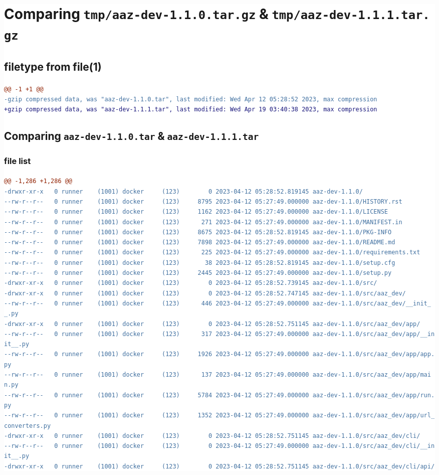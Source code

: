 # Comparing `tmp/aaz-dev-1.1.0.tar.gz` & `tmp/aaz-dev-1.1.1.tar.gz`

## filetype from file(1)

```diff
@@ -1 +1 @@
-gzip compressed data, was "aaz-dev-1.1.0.tar", last modified: Wed Apr 12 05:28:52 2023, max compression
+gzip compressed data, was "aaz-dev-1.1.1.tar", last modified: Wed Apr 19 03:40:38 2023, max compression
```

## Comparing `aaz-dev-1.1.0.tar` & `aaz-dev-1.1.1.tar`

### file list

```diff
@@ -1,286 +1,286 @@
-drwxr-xr-x   0 runner    (1001) docker     (123)        0 2023-04-12 05:28:52.819145 aaz-dev-1.1.0/
--rw-r--r--   0 runner    (1001) docker     (123)     8795 2023-04-12 05:27:49.000000 aaz-dev-1.1.0/HISTORY.rst
--rw-r--r--   0 runner    (1001) docker     (123)     1162 2023-04-12 05:27:49.000000 aaz-dev-1.1.0/LICENSE
--rw-r--r--   0 runner    (1001) docker     (123)      271 2023-04-12 05:27:49.000000 aaz-dev-1.1.0/MANIFEST.in
--rw-r--r--   0 runner    (1001) docker     (123)     8675 2023-04-12 05:28:52.819145 aaz-dev-1.1.0/PKG-INFO
--rw-r--r--   0 runner    (1001) docker     (123)     7898 2023-04-12 05:27:49.000000 aaz-dev-1.1.0/README.md
--rw-r--r--   0 runner    (1001) docker     (123)      225 2023-04-12 05:27:49.000000 aaz-dev-1.1.0/requirements.txt
--rw-r--r--   0 runner    (1001) docker     (123)       38 2023-04-12 05:28:52.819145 aaz-dev-1.1.0/setup.cfg
--rw-r--r--   0 runner    (1001) docker     (123)     2445 2023-04-12 05:27:49.000000 aaz-dev-1.1.0/setup.py
-drwxr-xr-x   0 runner    (1001) docker     (123)        0 2023-04-12 05:28:52.739145 aaz-dev-1.1.0/src/
-drwxr-xr-x   0 runner    (1001) docker     (123)        0 2023-04-12 05:28:52.747145 aaz-dev-1.1.0/src/aaz_dev/
--rw-r--r--   0 runner    (1001) docker     (123)      446 2023-04-12 05:27:49.000000 aaz-dev-1.1.0/src/aaz_dev/__init__.py
-drwxr-xr-x   0 runner    (1001) docker     (123)        0 2023-04-12 05:28:52.751145 aaz-dev-1.1.0/src/aaz_dev/app/
--rw-r--r--   0 runner    (1001) docker     (123)      317 2023-04-12 05:27:49.000000 aaz-dev-1.1.0/src/aaz_dev/app/__init__.py
--rw-r--r--   0 runner    (1001) docker     (123)     1926 2023-04-12 05:27:49.000000 aaz-dev-1.1.0/src/aaz_dev/app/app.py
--rw-r--r--   0 runner    (1001) docker     (123)      137 2023-04-12 05:27:49.000000 aaz-dev-1.1.0/src/aaz_dev/app/main.py
--rw-r--r--   0 runner    (1001) docker     (123)     5784 2023-04-12 05:27:49.000000 aaz-dev-1.1.0/src/aaz_dev/app/run.py
--rw-r--r--   0 runner    (1001) docker     (123)     1352 2023-04-12 05:27:49.000000 aaz-dev-1.1.0/src/aaz_dev/app/url_converters.py
-drwxr-xr-x   0 runner    (1001) docker     (123)        0 2023-04-12 05:28:52.751145 aaz-dev-1.1.0/src/aaz_dev/cli/
--rw-r--r--   0 runner    (1001) docker     (123)        0 2023-04-12 05:27:49.000000 aaz-dev-1.1.0/src/aaz_dev/cli/__init__.py
-drwxr-xr-x   0 runner    (1001) docker     (123)        0 2023-04-12 05:28:52.751145 aaz-dev-1.1.0/src/aaz_dev/cli/api/
```